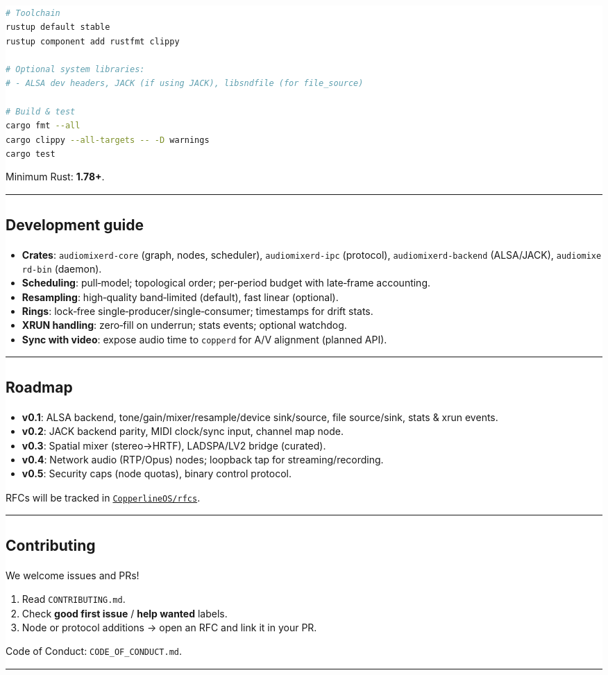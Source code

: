 ```bash
# Toolchain
rustup default stable
rustup component add rustfmt clippy

# Optional system libraries:
# - ALSA dev headers, JACK (if using JACK), libsndfile (for file_source)

# Build & test
cargo fmt --all
cargo clippy --all-targets -- -D warnings
cargo test
```

Minimum Rust: **1.78+**.

---

## Development guide

- **Crates**: `audiomixerd-core` (graph, nodes, scheduler), `audiomixerd-ipc` (protocol), `audiomixerd-backend` (ALSA/JACK), `audiomixerd-bin` (daemon).  
- **Scheduling**: pull‑model; topological order; per‑period budget with late‑frame accounting.  
- **Resampling**: high‑quality band‑limited (default), fast linear (optional).  
- **Rings**: lock‑free single‑producer/single‑consumer; timestamps for drift stats.  
- **XRUN handling**: zero‑fill on underrun; stats events; optional watchdog.  
- **Sync with video**: expose audio time to `copperd` for A/V alignment (planned API).

---

## Roadmap

- **v0.1**: ALSA backend, tone/gain/mixer/resample/device sink/source, file source/sink, stats & xrun events.  
- **v0.2**: JACK backend parity, MIDI clock/sync input, channel map node.  
- **v0.3**: Spatial mixer (stereo→HRTF), LADSPA/LV2 bridge (curated).  
- **v0.4**: Network audio (RTP/Opus) nodes; loopback tap for streaming/recording.  
- **v0.5**: Security caps (node quotas), binary control protocol.

RFCs will be tracked in [`CopperlineOS/rfcs`](https://github.com/CopperlineOS/rfcs).

---

## Contributing

We welcome issues and PRs!

1. Read `CONTRIBUTING.md`.  
2. Check **good first issue** / **help wanted** labels.  
3. Node or protocol additions → open an RFC and link it in your PR.

Code of Conduct: `CODE_OF_CONDUCT.md`.

---
